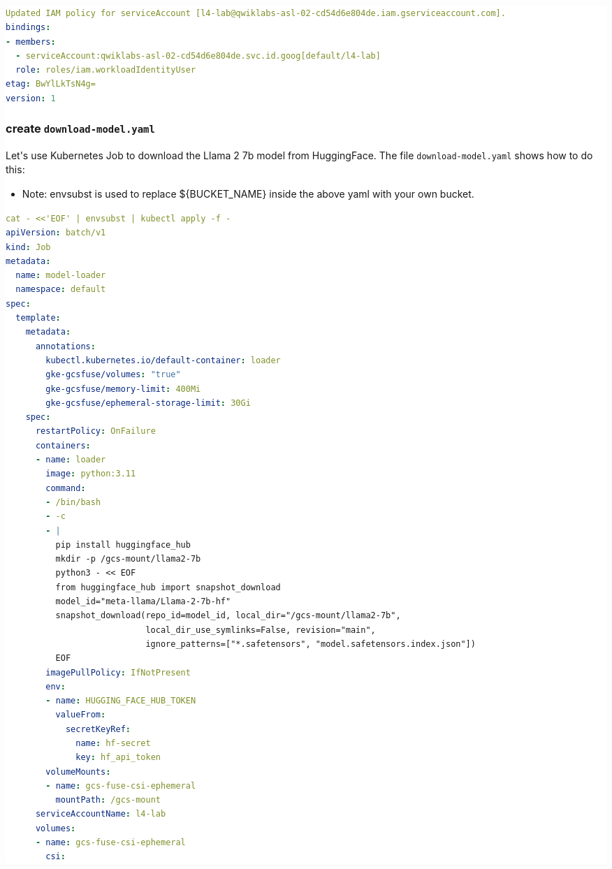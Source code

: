 ```yaml
Updated IAM policy for serviceAccount [l4-lab@qwiklabs-asl-02-cd54d6e804de.iam.gserviceaccount.com].
bindings:
- members:
  - serviceAccount:qwiklabs-asl-02-cd54d6e804de.svc.id.goog[default/l4-lab]
  role: roles/iam.workloadIdentityUser
etag: BwYlLkTsN4g=
version: 1
```

### create `download-model.yaml`

Let's use Kubernetes Job to download the Llama 2 7b model from HuggingFace. The file `download-model.yaml` shows how to do this:

* Note: envsubst is used to replace ${BUCKET_NAME} inside the above yaml with your own bucket.

```yml
cat - <<'EOF' | envsubst | kubectl apply -f -
apiVersion: batch/v1
kind: Job
metadata:
  name: model-loader
  namespace: default
spec:
  template:
    metadata:
      annotations:
        kubectl.kubernetes.io/default-container: loader
        gke-gcsfuse/volumes: "true"
        gke-gcsfuse/memory-limit: 400Mi
        gke-gcsfuse/ephemeral-storage-limit: 30Gi
    spec:
      restartPolicy: OnFailure
      containers:
      - name: loader
        image: python:3.11
        command:
        - /bin/bash
        - -c
        - |
          pip install huggingface_hub
          mkdir -p /gcs-mount/llama2-7b
          python3 - << EOF
          from huggingface_hub import snapshot_download
          model_id="meta-llama/Llama-2-7b-hf"
          snapshot_download(repo_id=model_id, local_dir="/gcs-mount/llama2-7b",
                            local_dir_use_symlinks=False, revision="main",
                            ignore_patterns=["*.safetensors", "model.safetensors.index.json"])
          EOF
        imagePullPolicy: IfNotPresent
        env:
        - name: HUGGING_FACE_HUB_TOKEN
          valueFrom:
            secretKeyRef:
              name: hf-secret
              key: hf_api_token
        volumeMounts:
        - name: gcs-fuse-csi-ephemeral
          mountPath: /gcs-mount
      serviceAccountName: l4-lab
      volumes:
      - name: gcs-fuse-csi-ephemeral
        csi:
```